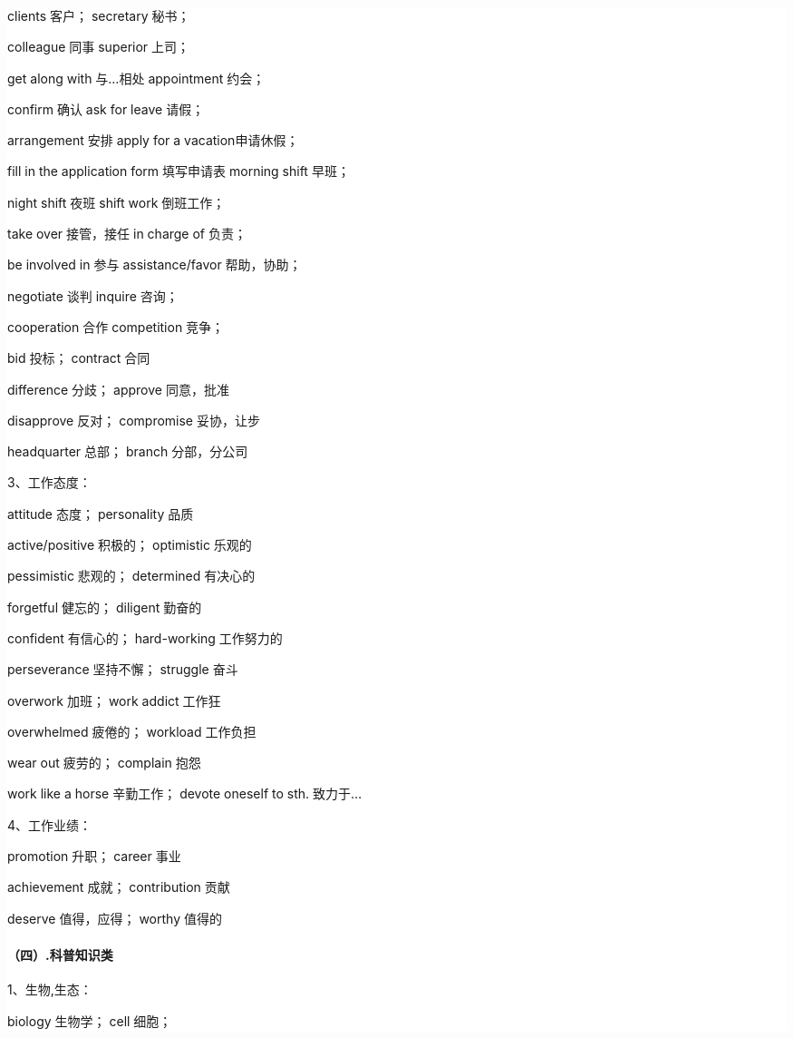 clients 客户；                          secretary 秘书；

colleague 同事                          superior 上司；

get along with 与…相处                  appointment 约会；

confirm 确认                           ask for leave 请假；

arrangement 安排                       apply for a vacation申请休假；

fill in the application form 填写申请表      morning shift 早班；

night shift 夜班                         shift work 倒班工作；

take over 接管，接任                    in charge of 负责；

be  involved  in 参与                   assistance/favor 帮助，协助；

negotiate 谈判                          inquire 咨询；

cooperation 合作                        competition 竞争；

bid 投标；                             contract 合同

difference 分歧；                       approve 同意，批准

disapprove  反对；                     compromise 妥协，让步

headquarter 总部；                      branch 分部，分公司

3、工作态度：

attitude 态度；                         personality 品质

active/positive 积极的；                 optimistic 乐观的

pessimistic 悲观的；                    determined 有决心的

forgetful 健忘的；                      diligent 勤奋的

confident 有信心的；                   hard-working 工作努力的

perseverance 坚持不懈；                struggle 奋斗

overwork 加班；                       work addict 工作狂

overwhelmed 疲倦的；                 workload 工作负担

wear out 疲劳的；                     complain 抱怨

work like a horse 辛勤工作；            devote oneself to sth. 致力于…

4、工作业绩：

promotion 升职；                     career 事业

achievement 成就；                   contribution 贡献

deserve 值得，应得；                 worthy 值得的

#### （四）.科普知识类

1、生物,生态：

biology 生物学；                     cell 细胞；
